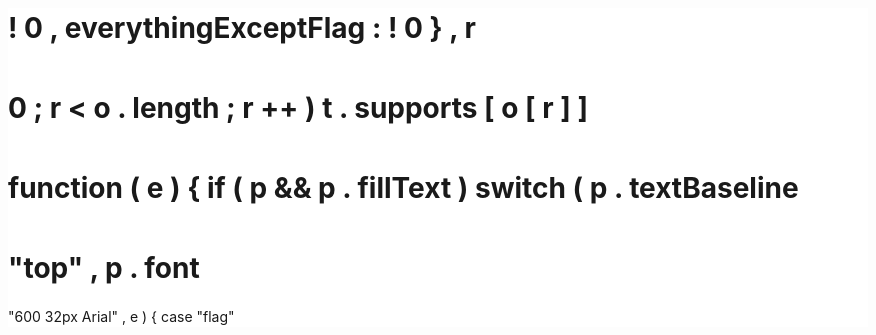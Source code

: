 !
0
,
everythingExceptFlag
:
!
0
}
,
r
=
0
;
r
<
o
.
length
;
r
++
)
t
.
supports
[
o
[
r
]
]
=
function
(
e
)
{
if
(
p
&&
p
.
fillText
)
switch
(
p
.
textBaseline
=
"top"
,
p
.
font
=
"600 32px Arial"
,
e
)
{
case
"flag"